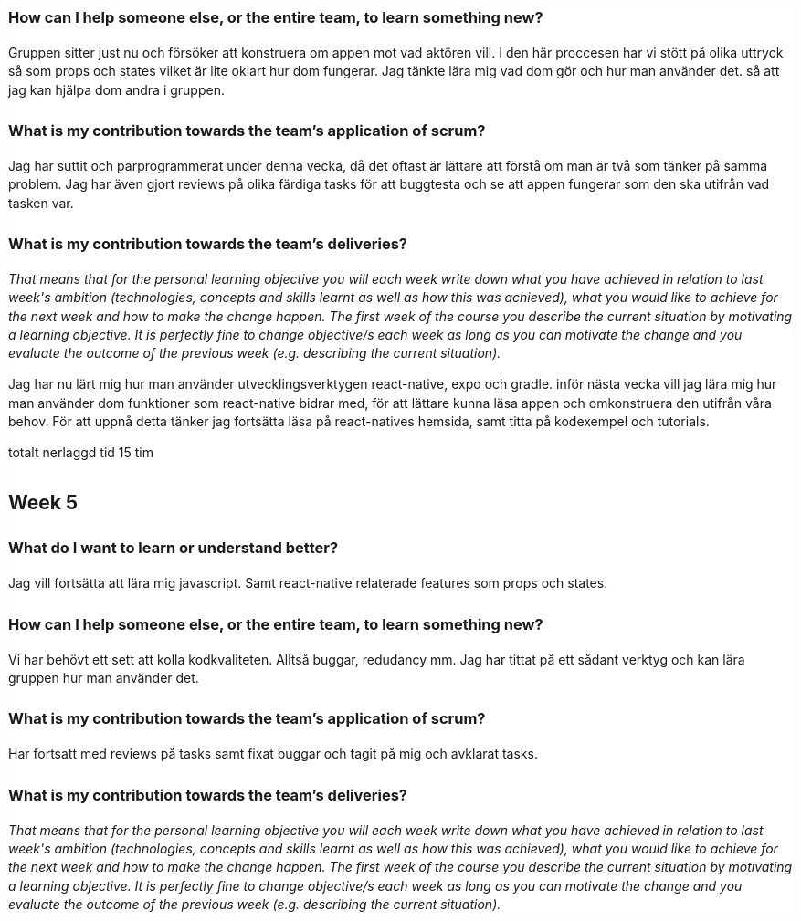 ### How can I help someone else, or the entire team, to learn something new?
Gruppen sitter just nu och försöker att konstruera om appen mot vad aktören vill. I den här proccesen har vi stött på olika uttryck så som props och states vilket är lite oklart hur dom fungerar. Jag tänkte lära mig vad dom gör och hur man använder det. så att jag kan hjälpa dom andra i gruppen.

### What is my contribution towards the team’s application of scrum?
Jag har suttit och parprogrammerat under denna vecka, då det oftast är lättare att förstå om man är två som tänker på samma problem. Jag har även gjort reviews på olika färdiga tasks för att buggtesta och se att appen fungerar som den ska utifrån vad tasken var. 

### What is my contribution towards the team’s deliveries?
*That means that for the personal learning objective you will each week write down what you have achieved in relation to last week's ambition (technologies, concepts and skills learnt as well as how this was achieved), what you would like to achieve for the next week and how to make the change happen. The first week of the course you describe the current situation by motivating a learning objective. It is perfectly fine to change objective/s each week as long as you can motivate the change and you evaluate the outcome of the previous week (e.g. describing the current situation).*

Jag har nu lärt mig hur man använder utvecklingsverktygen react-native, expo och gradle. inför nästa vecka vill jag lära mig hur man använder dom funktioner som react-native bidrar med, för att lättare kunna läsa appen och omkonstruera den utifrån våra behov. För att uppnå detta tänker jag fortsätta läsa på react-natives hemsida, samt titta på kodexempel och tutorials.

totalt nerlaggd tid 15 tim

## Week 5
### What do I want to learn or understand better?

Jag vill fortsätta att lära mig javascript. Samt react-native relaterade features som props och states.

### How can I help someone else, or the entire team, to learn something new?

Vi har behövt ett sett att kolla kodkvaliteten. Alltså buggar, redudancy mm. Jag har tittat på ett sådant verktyg och kan lära gruppen hur man använder det.

### What is my contribution towards the team’s application of scrum?

Har fortsatt med reviews på tasks samt fixat buggar och tagit på mig och avklarat tasks.

### What is my contribution towards the team’s deliveries?
*That means that for the personal learning objective you will each week write down what you have achieved in relation to last week's ambition (technologies, concepts and skills learnt as well as how this was achieved), what you would like to achieve for the next week and how to make the change happen. The first week of the course you describe the current situation by motivating a learning objective. It is perfectly fine to change objective/s each week as long as you can motivate the change and you evaluate the outcome of the previous week (e.g. describing the current situation).*
